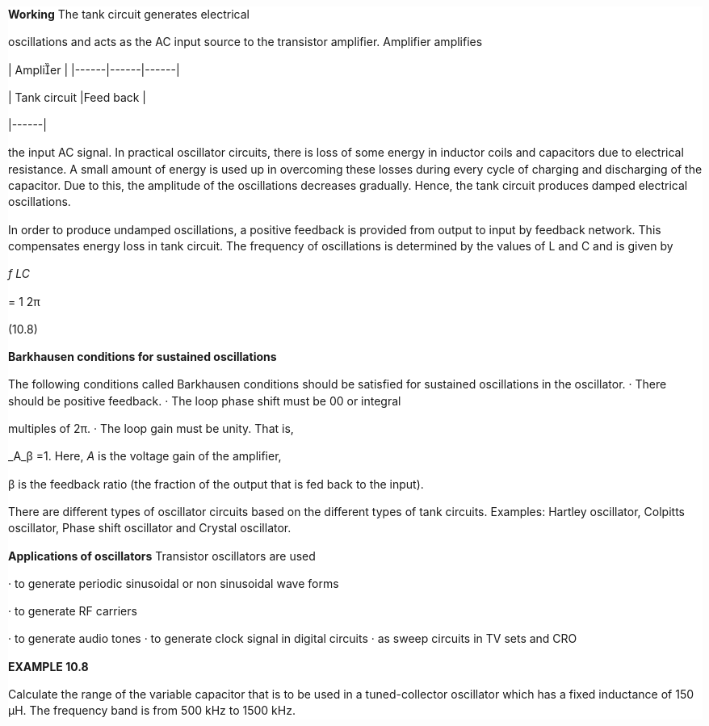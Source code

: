 **Working** The tank circuit generates electrical

oscillations and acts as the AC input source to the transistor amplifier. Amplifier amplifies






| Amplier |
|------|------|------|

| Tank circuit |Feed back |




|------|

  

the input AC signal. In practical oscillator circuits, there is loss of some energy in inductor coils and capacitors due to electrical resistance. A small amount of energy is used up in overcoming these losses during every cycle of charging and discharging of the capacitor. Due to this, the amplitude of the oscillations decreases gradually. Hence, the tank circuit produces damped electrical oscillations.

In order to produce undamped oscillations, a positive feedback is provided from output to input by feedback network. This compensates energy loss in tank circuit. The frequency of oscillations is determined by the values of L and C and is given by

_f LC_

\= 1 2π

(10.8)

**Barkhausen conditions for sustained oscillations**

The following conditions called Barkhausen conditions should be satisfied for sustained oscillations in the oscillator. · There should be positive feedback. · The loop phase shift must be 00 or integral

multiples of 2π. · The loop gain must be unity. That is,

_A_β =1. Here, _A_ is the voltage gain of the amplifier,

β is the feedback ratio (the fraction of the output that is fed back to the input).

There are different types of oscillator circuits based on the different types of tank circuits. Examples: Hartley oscillator, Colpitts oscillator, Phase shift oscillator and Crystal oscillator.

**Applications of oscillators** Transistor oscillators are used

· to generate periodic sinusoidal or non sinusoidal wave forms

· to generate RF carriers  

· to generate audio tones · to generate clock signal in digital circuits · as sweep circuits in TV sets and CRO

**EXAMPLE 10.8**

Calculate the range of the variable capacitor that is to be used in a tuned-collector oscillator which has a fixed inductance of 150 μH. The frequency band is from 500 kHz to 1500 kHz.
